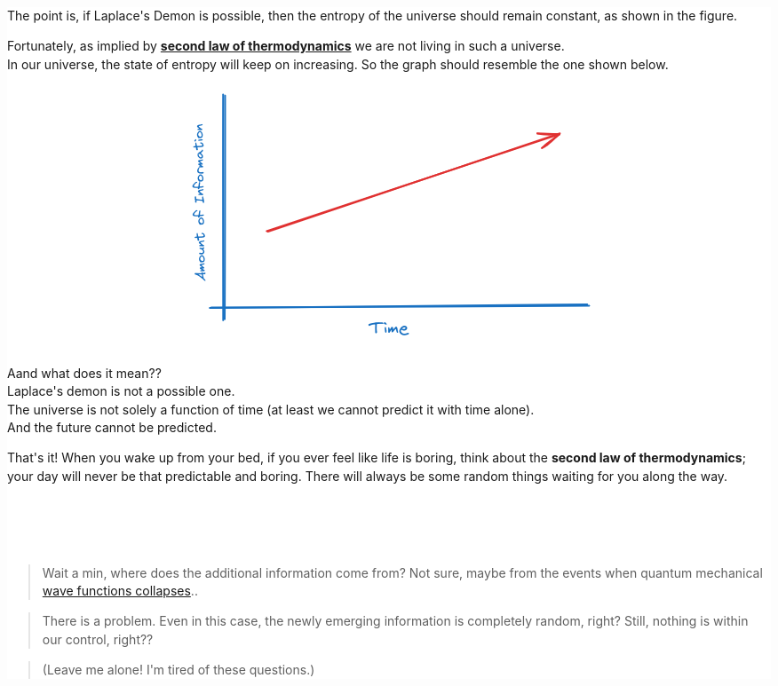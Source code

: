 The point is, if Laplace's Demon is possible, then the entropy of the universe should remain constant, as shown in the figure.

Fortunately, as implied by **[second law of thermodynamics](https://en.wikipedia.org/wiki/Second_law_of_thermodynamics)** we are not living in such a universe. 
<br>In our universe, the state of entropy will keep on increasing. So the graph should resemble the one shown below.

<center>
    <img src="./information-time.png" style="max-width: 75%; max-height: 18%" >
</center>

Aand what does it mean?? 
<br>Laplace's demon is not a possible one. 
<br>The universe is not solely a function of time (at least we cannot predict it with time alone).
<br>And the future cannot be predicted.


That's it! When you wake up from your bed, if you ever feel like life is boring, think about the **second law of thermodynamics**; your day will never be that predictable and boring. There will always be some random things waiting for you along the way.

<br><br><br>

> Wait a min, where does the additional information come from? Not sure, maybe from the events when quantum mechanical [wave functions collapses](https://en.wikipedia.org/wiki/Wave_function_collapse)..

> There is a problem. Even in this case, the newly emerging information is completely random, right? Still, nothing is within our control, right?? 

> (Leave me alone! I'm tired of these questions.)
